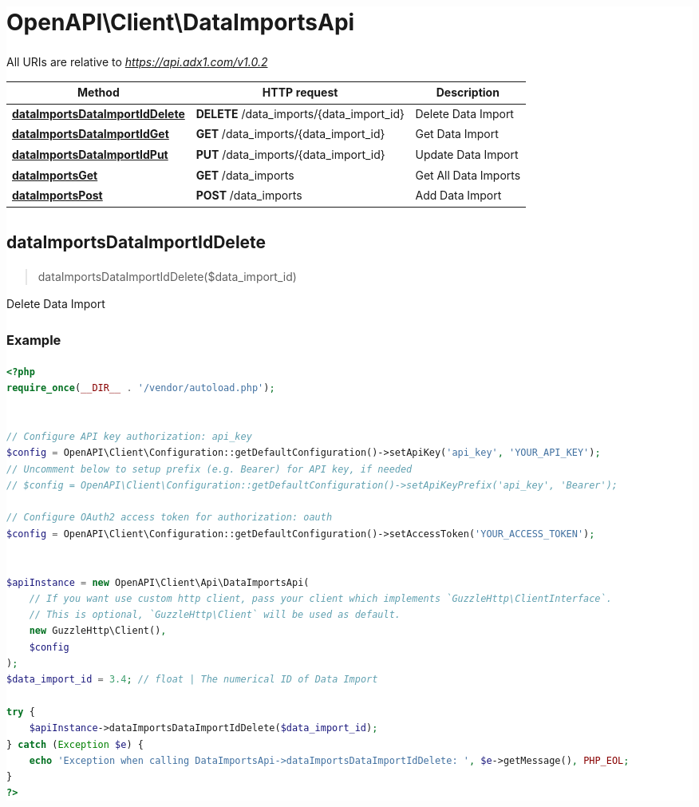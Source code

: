 # OpenAPI\Client\DataImportsApi

All URIs are relative to *https://api.adx1.com/v1.0.2*

Method | HTTP request | Description
------------- | ------------- | -------------
[**dataImportsDataImportIdDelete**](DataImportsApi.md#dataImportsDataImportIdDelete) | **DELETE** /data_imports/{data_import_id} | Delete Data Import
[**dataImportsDataImportIdGet**](DataImportsApi.md#dataImportsDataImportIdGet) | **GET** /data_imports/{data_import_id} | Get Data Import
[**dataImportsDataImportIdPut**](DataImportsApi.md#dataImportsDataImportIdPut) | **PUT** /data_imports/{data_import_id} | Update Data Import
[**dataImportsGet**](DataImportsApi.md#dataImportsGet) | **GET** /data_imports | Get All Data Imports
[**dataImportsPost**](DataImportsApi.md#dataImportsPost) | **POST** /data_imports | Add Data Import



## dataImportsDataImportIdDelete

> dataImportsDataImportIdDelete($data_import_id)

Delete Data Import

### Example

```php
<?php
require_once(__DIR__ . '/vendor/autoload.php');


// Configure API key authorization: api_key
$config = OpenAPI\Client\Configuration::getDefaultConfiguration()->setApiKey('api_key', 'YOUR_API_KEY');
// Uncomment below to setup prefix (e.g. Bearer) for API key, if needed
// $config = OpenAPI\Client\Configuration::getDefaultConfiguration()->setApiKeyPrefix('api_key', 'Bearer');

// Configure OAuth2 access token for authorization: oauth
$config = OpenAPI\Client\Configuration::getDefaultConfiguration()->setAccessToken('YOUR_ACCESS_TOKEN');


$apiInstance = new OpenAPI\Client\Api\DataImportsApi(
    // If you want use custom http client, pass your client which implements `GuzzleHttp\ClientInterface`.
    // This is optional, `GuzzleHttp\Client` will be used as default.
    new GuzzleHttp\Client(),
    $config
);
$data_import_id = 3.4; // float | The numerical ID of Data Import

try {
    $apiInstance->dataImportsDataImportIdDelete($data_import_id);
} catch (Exception $e) {
    echo 'Exception when calling DataImportsApi->dataImportsDataImportIdDelete: ', $e->getMessage(), PHP_EOL;
}
?>
```
